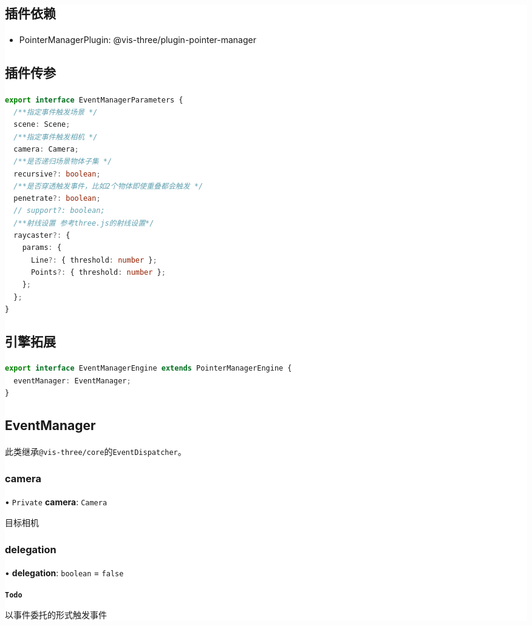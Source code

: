## 插件依赖

- PointerManagerPlugin: @vis-three/plugin-pointer-manager

## 插件传参

```ts
export interface EventManagerParameters {
  /**指定事件触发场景 */
  scene: Scene;
  /**指定事件触发相机 */
  camera: Camera;
  /**是否递归场景物体子集 */
  recursive?: boolean;
  /**是否穿透触发事件，比如2个物体即使重叠都会触发 */
  penetrate?: boolean;
  // support?: boolean;
  /**射线设置 参考three.js的射线设置*/
  raycaster?: {
    params: {
      Line?: { threshold: number };
      Points?: { threshold: number };
    };
  };
}
```

## 引擎拓展

```ts
export interface EventManagerEngine extends PointerManagerEngine {
  eventManager: EventManager;
}
```

## EventManager

此类继承`@vis-three/core`的`EventDispatcher`。

### camera

• `Private` **camera**: `Camera`

目标相机

### delegation

• **delegation**: `boolean` = `false`

**`Todo`**

以事件委托的形式触发事件
